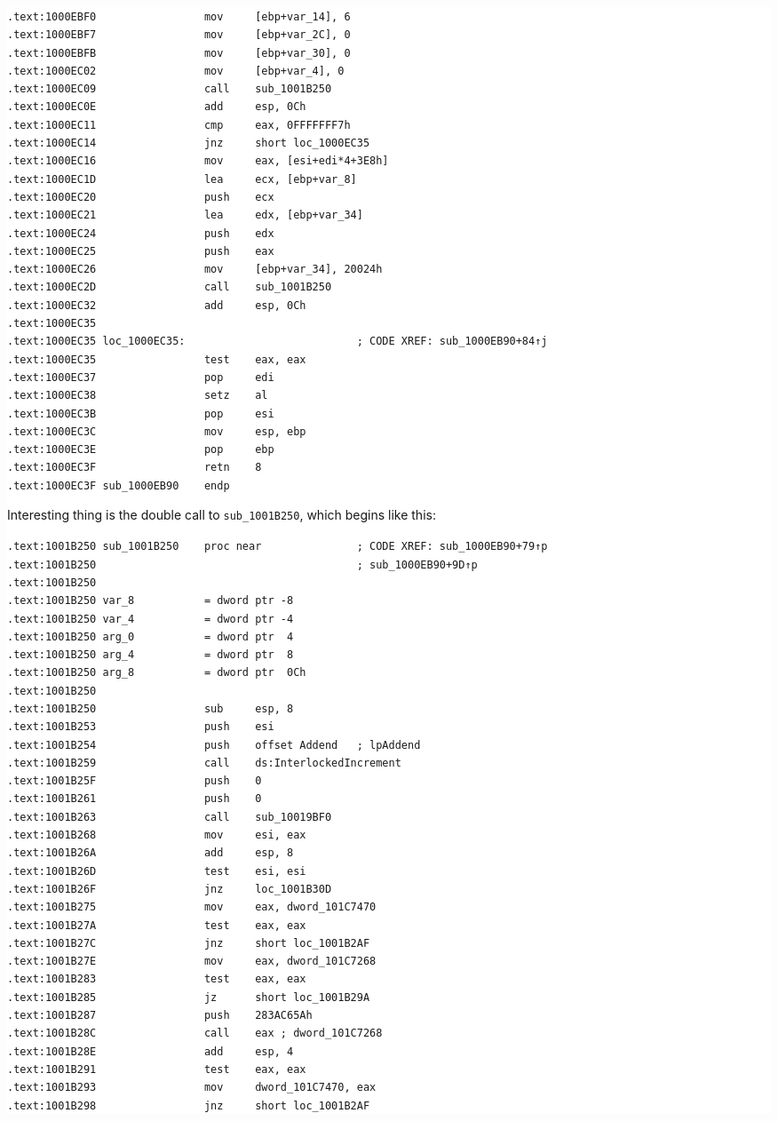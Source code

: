 ```
.text:1000EBF0                 mov     [ebp+var_14], 6
.text:1000EBF7                 mov     [ebp+var_2C], 0
.text:1000EBFB                 mov     [ebp+var_30], 0
.text:1000EC02                 mov     [ebp+var_4], 0
.text:1000EC09                 call    sub_1001B250
.text:1000EC0E                 add     esp, 0Ch
.text:1000EC11                 cmp     eax, 0FFFFFFF7h
.text:1000EC14                 jnz     short loc_1000EC35
.text:1000EC16                 mov     eax, [esi+edi*4+3E8h]
.text:1000EC1D                 lea     ecx, [ebp+var_8]
.text:1000EC20                 push    ecx
.text:1000EC21                 lea     edx, [ebp+var_34]
.text:1000EC24                 push    edx
.text:1000EC25                 push    eax
.text:1000EC26                 mov     [ebp+var_34], 20024h
.text:1000EC2D                 call    sub_1001B250
.text:1000EC32                 add     esp, 0Ch
.text:1000EC35
.text:1000EC35 loc_1000EC35:                           ; CODE XREF: sub_1000EB90+84↑j
.text:1000EC35                 test    eax, eax
.text:1000EC37                 pop     edi
.text:1000EC38                 setz    al
.text:1000EC3B                 pop     esi
.text:1000EC3C                 mov     esp, ebp
.text:1000EC3E                 pop     ebp
.text:1000EC3F                 retn    8
.text:1000EC3F sub_1000EB90    endp
```

Interesting thing is the double call to `sub_1001B250`, which begins like this:

```
.text:1001B250 sub_1001B250    proc near               ; CODE XREF: sub_1000EB90+79↑p
.text:1001B250                                         ; sub_1000EB90+9D↑p
.text:1001B250
.text:1001B250 var_8           = dword ptr -8
.text:1001B250 var_4           = dword ptr -4
.text:1001B250 arg_0           = dword ptr  4
.text:1001B250 arg_4           = dword ptr  8
.text:1001B250 arg_8           = dword ptr  0Ch
.text:1001B250
.text:1001B250                 sub     esp, 8
.text:1001B253                 push    esi
.text:1001B254                 push    offset Addend   ; lpAddend
.text:1001B259                 call    ds:InterlockedIncrement
.text:1001B25F                 push    0
.text:1001B261                 push    0
.text:1001B263                 call    sub_10019BF0
.text:1001B268                 mov     esi, eax
.text:1001B26A                 add     esp, 8
.text:1001B26D                 test    esi, esi
.text:1001B26F                 jnz     loc_1001B30D
.text:1001B275                 mov     eax, dword_101C7470
.text:1001B27A                 test    eax, eax
.text:1001B27C                 jnz     short loc_1001B2AF
.text:1001B27E                 mov     eax, dword_101C7268
.text:1001B283                 test    eax, eax
.text:1001B285                 jz      short loc_1001B29A
.text:1001B287                 push    283AC65Ah
.text:1001B28C                 call    eax ; dword_101C7268
.text:1001B28E                 add     esp, 4
.text:1001B291                 test    eax, eax
.text:1001B293                 mov     dword_101C7470, eax
.text:1001B298                 jnz     short loc_1001B2AF
```